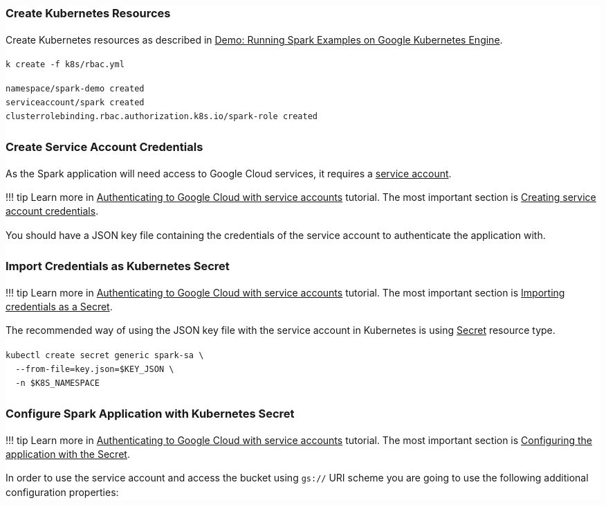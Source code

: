 ### Create Kubernetes Resources

Create Kubernetes resources as described in [Demo: Running Spark Examples on Google Kubernetes Engine](running-spark-examples-on-google-kubernetes-engine.md#create-kubernetes-resources).

```text
k create -f k8s/rbac.yml
```

```text
namespace/spark-demo created
serviceaccount/spark created
clusterrolebinding.rbac.authorization.k8s.io/spark-role created
```

### Create Service Account Credentials

As the Spark application will need access to Google Cloud services, it requires a [service account](https://cloud.google.com/compute/docs/access/service-accounts).

!!! tip
    Learn more in [Authenticating to Google Cloud with service accounts](https://cloud.google.com/kubernetes-engine/docs/tutorials/authenticating-to-cloud-platform) tutorial. The most important section is [Creating service account credentials](https://cloud.google.com/kubernetes-engine/docs/tutorials/authenticating-to-cloud-platform#step_3_create_service_account_credentials).

You should have a JSON key file containing the credentials of the service account to authenticate the application with.

### Import Credentials as Kubernetes Secret

!!! tip
    Learn more in [Authenticating to Google Cloud with service accounts](https://cloud.google.com/kubernetes-engine/docs/tutorials/authenticating-to-cloud-platform) tutorial. The most important section is [Importing credentials as a Secret](https://cloud.google.com/kubernetes-engine/docs/tutorials/authenticating-to-cloud-platform#importing_credentials_as_a_secret).

The recommended way of using the JSON key file with the service account in Kubernetes is using [Secret](https://cloud.google.com/kubernetes-engine/docs/concepts/secret) resource type.

```text
kubectl create secret generic spark-sa \
  --from-file=key.json=$KEY_JSON \
  -n $K8S_NAMESPACE
```

### Configure Spark Application with Kubernetes Secret

!!! tip
    Learn more in [Authenticating to Google Cloud with service accounts](https://cloud.google.com/kubernetes-engine/docs/tutorials/authenticating-to-cloud-platform) tutorial. The most important section is [Configuring the application with the Secret](https://cloud.google.com/kubernetes-engine/docs/tutorials/authenticating-to-cloud-platform#configuring_the_application_with_the_secret).

In order to use the service account and access the bucket using `gs://` URI scheme you are going to use the following additional configuration properties:
